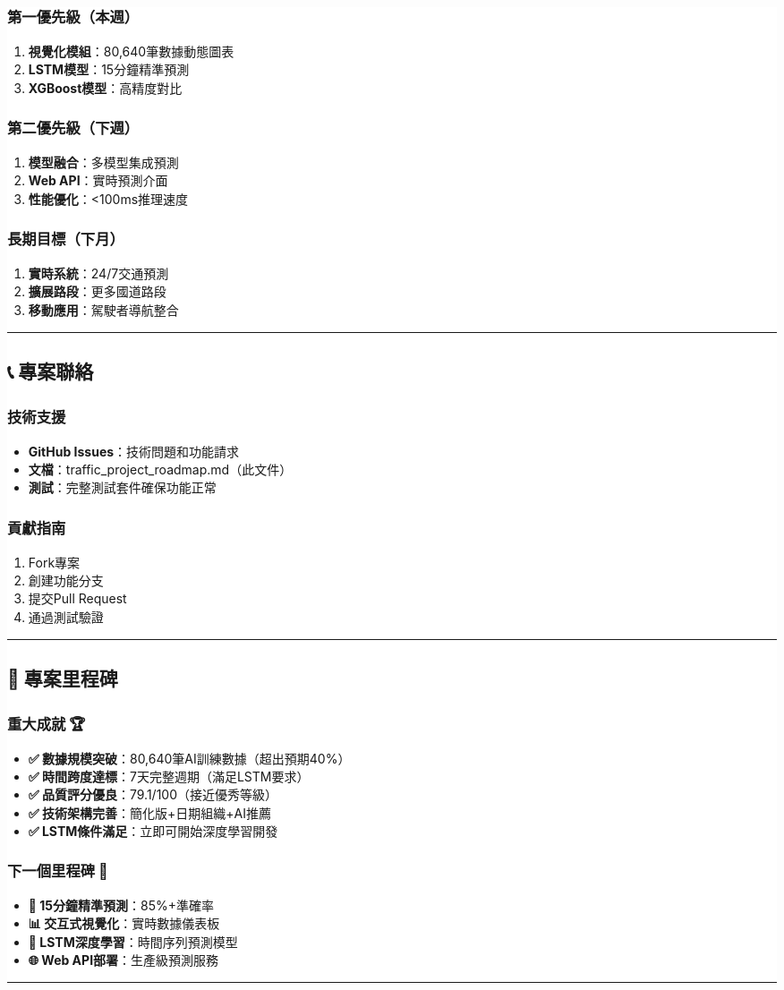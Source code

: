 ### 第一優先級（本週）
1. **視覺化模組**：80,640筆數據動態圖表
2. **LSTM模型**：15分鐘精準預測
3. **XGBoost模型**：高精度對比

### 第二優先級（下週）
1. **模型融合**：多模型集成預測
2. **Web API**：實時預測介面
3. **性能優化**：<100ms推理速度

### 長期目標（下月）
1. **實時系統**：24/7交通預測
2. **擴展路段**：更多國道路段
3. **移動應用**：駕駛者導航整合

---

## 📞 專案聯絡

### 技術支援
- **GitHub Issues**：技術問題和功能請求
- **文檔**：traffic_project_roadmap.md（此文件）
- **測試**：完整測試套件確保功能正常

### 貢獻指南
1. Fork專案
2. 創建功能分支
3. 提交Pull Request
4. 通過測試驗證

---

## 🎉 專案里程碑

### 重大成就 🏆
- **✅ 數據規模突破**：80,640筆AI訓練數據（超出預期40%）
- **✅ 時間跨度達標**：7天完整週期（滿足LSTM要求）
- **✅ 品質評分優良**：79.1/100（接近優秀等級）
- **✅ 技術架構完善**：簡化版+日期組織+AI推薦
- **✅ LSTM條件滿足**：立即可開始深度學習開發

### 下一個里程碑 🎯
- **🚀 15分鐘精準預測**：85%+準確率
- **📊 交互式視覺化**：實時數據儀表板
- **🤖 LSTM深度學習**：時間序列預測模型
- **🌐 Web API部署**：生產級預測服務

---
